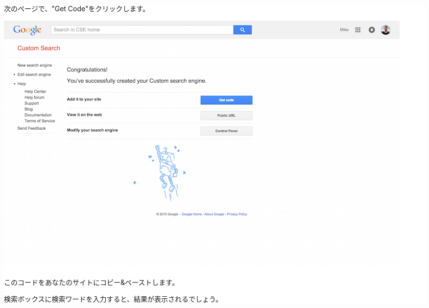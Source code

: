 次のページで、"Get Code"をクリックします。

![Google Custom Search Engine 2](/img/tutorials/search/cse_2.png)

このコードをあなたのサイトにコピー&ペーストします。

検索ボックスに検索ワードを入力すると、結果が表示されるでしょう。

